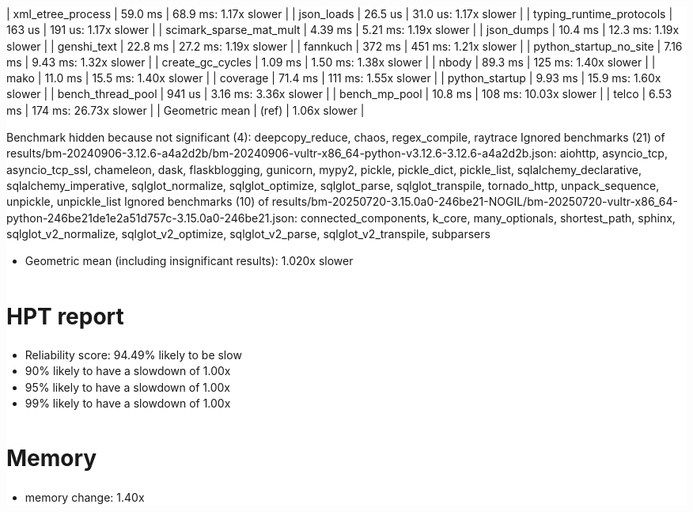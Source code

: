 | xml_etree_process          | 59.0 ms                                                | 68.9 ms: 1.17x slower                                                 |
| json_loads                 | 26.5 us                                                | 31.0 us: 1.17x slower                                                 |
| typing_runtime_protocols   | 163 us                                                 | 191 us: 1.17x slower                                                  |
| scimark_sparse_mat_mult    | 4.39 ms                                                | 5.21 ms: 1.19x slower                                                 |
| json_dumps                 | 10.4 ms                                                | 12.3 ms: 1.19x slower                                                 |
| genshi_text                | 22.8 ms                                                | 27.2 ms: 1.19x slower                                                 |
| fannkuch                   | 372 ms                                                 | 451 ms: 1.21x slower                                                  |
| python_startup_no_site     | 7.16 ms                                                | 9.43 ms: 1.32x slower                                                 |
| create_gc_cycles           | 1.09 ms                                                | 1.50 ms: 1.38x slower                                                 |
| nbody                      | 89.3 ms                                                | 125 ms: 1.40x slower                                                  |
| mako                       | 11.0 ms                                                | 15.5 ms: 1.40x slower                                                 |
| coverage                   | 71.4 ms                                                | 111 ms: 1.55x slower                                                  |
| python_startup             | 9.93 ms                                                | 15.9 ms: 1.60x slower                                                 |
| bench_thread_pool          | 941 us                                                 | 3.16 ms: 3.36x slower                                                 |
| bench_mp_pool              | 10.8 ms                                                | 108 ms: 10.03x slower                                                 |
| telco                      | 6.53 ms                                                | 174 ms: 26.73x slower                                                 |
| Geometric mean             | (ref)                                                  | 1.06x slower                                                          |

Benchmark hidden because not significant (4): deepcopy_reduce, chaos, regex_compile, raytrace
Ignored benchmarks (21) of results/bm-20240906-3.12.6-a4a2d2b/bm-20240906-vultr-x86_64-python-v3.12.6-3.12.6-a4a2d2b.json: aiohttp, asyncio_tcp, asyncio_tcp_ssl, chameleon, dask, flaskblogging, gunicorn, mypy2, pickle, pickle_dict, pickle_list, sqlalchemy_declarative, sqlalchemy_imperative, sqlglot_normalize, sqlglot_optimize, sqlglot_parse, sqlglot_transpile, tornado_http, unpack_sequence, unpickle, unpickle_list
Ignored benchmarks (10) of results/bm-20250720-3.15.0a0-246be21-NOGIL/bm-20250720-vultr-x86_64-python-246be21de1e2a51d757c-3.15.0a0-246be21.json: connected_components, k_core, many_optionals, shortest_path, sphinx, sqlglot_v2_normalize, sqlglot_v2_optimize, sqlglot_v2_parse, sqlglot_v2_transpile, subparsers

- Geometric mean (including insignificant results): 1.020x slower

# HPT report

- Reliability score: 94.49% likely to be slow
- 90% likely to have a slowdown of 1.00x
- 95% likely to have a slowdown of 1.00x
- 99% likely to have a slowdown of 1.00x

# Memory
- memory change: 1.40x